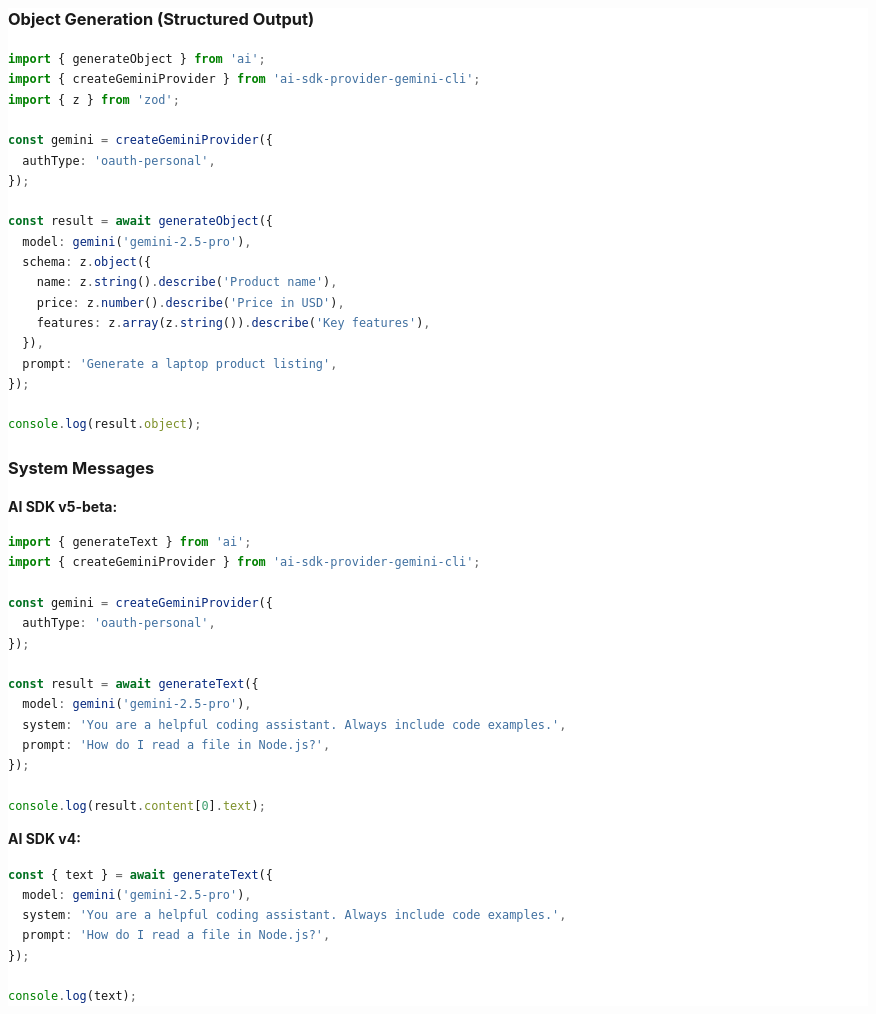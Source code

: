 ### Object Generation (Structured Output)

```typescript
import { generateObject } from 'ai';
import { createGeminiProvider } from 'ai-sdk-provider-gemini-cli';
import { z } from 'zod';

const gemini = createGeminiProvider({
  authType: 'oauth-personal',
});

const result = await generateObject({
  model: gemini('gemini-2.5-pro'),
  schema: z.object({
    name: z.string().describe('Product name'),
    price: z.number().describe('Price in USD'),
    features: z.array(z.string()).describe('Key features'),
  }),
  prompt: 'Generate a laptop product listing',
});

console.log(result.object);
```

### System Messages

**AI SDK v5-beta:**

```typescript
import { generateText } from 'ai';
import { createGeminiProvider } from 'ai-sdk-provider-gemini-cli';

const gemini = createGeminiProvider({
  authType: 'oauth-personal',
});

const result = await generateText({
  model: gemini('gemini-2.5-pro'),
  system: 'You are a helpful coding assistant. Always include code examples.',
  prompt: 'How do I read a file in Node.js?',
});

console.log(result.content[0].text);
```

**AI SDK v4:**

```typescript
const { text } = await generateText({
  model: gemini('gemini-2.5-pro'),
  system: 'You are a helpful coding assistant. Always include code examples.',
  prompt: 'How do I read a file in Node.js?',
});

console.log(text);
```

